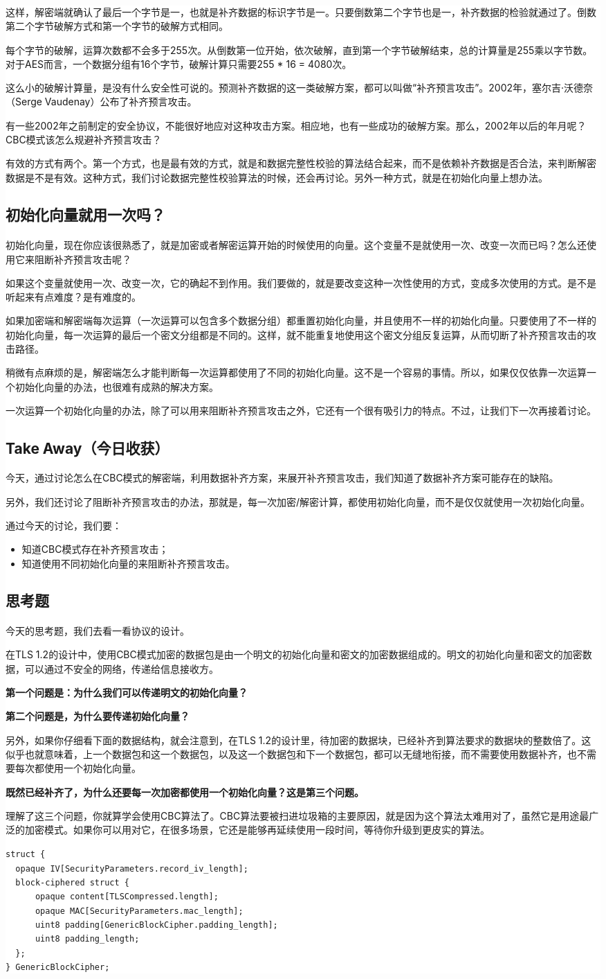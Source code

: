 这样，解密端就确认了最后一个字节是一，也就是补齐数据的标识字节是一。只要倒数第二个字节也是一，补齐数据的检验就通过了。倒数第二个字节破解方式和第一个字节的破解方式相同。

每个字节的破解，运算次数都不会多于255次。从倒数第一位开始，依次破解，直到第一个字节破解结束，总的计算量是255乘以字节数。对于AES而言，一个数据分组有16个字节，破解计算只需要255 * 16 = 4080次。

这么小的破解计算量，是没有什么安全性可说的。预测补齐数据的这一类破解方案，都可以叫做“补齐预言攻击”。2002年，塞尔吉·沃德奈（Serge Vaudenay）公布了补齐预言攻击。

有一些2002年之前制定的安全协议，不能很好地应对这种攻击方案。相应地，也有一些成功的破解方案。那么，2002年以后的年月呢？CBC模式该怎么规避补齐预言攻击？

有效的方式有两个。第一个方式，也是最有效的方式，就是和数据完整性校验的算法结合起来，而不是依赖补齐数据是否合法，来判断解密数据是不是有效。这种方式，我们讨论数据完整性校验算法的时候，还会再讨论。另外一种方式，就是在初始化向量上想办法。

## 初始化向量就用一次吗？

初始化向量，现在你应该很熟悉了，就是加密或者解密运算开始的时候使用的向量。这个变量不是就使用一次、改变一次而已吗？怎么还使用它来阻断补齐预言攻击呢？

如果这个变量就使用一次、改变一次，它的确起不到作用。我们要做的，就是要改变这种一次性使用的方式，变成多次使用的方式。是不是听起来有点难度？是有难度的。

如果加密端和解密端每次运算（一次运算可以包含多个数据分组）都重置初始化向量，并且使用不一样的初始化向量。只要使用了不一样的初始化向量，每一次运算的最后一个密文分组都是不同的。这样，就不能重复地使用这个密文分组反复运算，从而切断了补齐预言攻击的攻击路径。

稍微有点麻烦的是，解密端怎么才能判断每一次运算都使用了不同的初始化向量。这不是一个容易的事情。所以，如果仅仅依靠一次运算一个初始化向量的办法，也很难有成熟的解决方案。

一次运算一个初始化向量的办法，除了可以用来阻断补齐预言攻击之外，它还有一个很有吸引力的特点。不过，让我们下一次再接着讨论。

## Take Away（今日收获）

今天，通过讨论怎么在CBC模式的解密端，利用数据补齐方案，来展开补齐预言攻击，我们知道了数据补齐方案可能存在的缺陷。

另外，我们还讨论了阻断补齐预言攻击的办法，那就是，每一次加密/解密计算，都使用初始化向量，而不是仅仅就使用一次初始化向量。

通过今天的讨论，我们要：

- 知道CBC模式存在补齐预言攻击；
- 知道使用不同初始化向量的来阻断补齐预言攻击。

## 思考题

今天的思考题，我们去看一看协议的设计。

在TLS 1.2的设计中，使用CBC模式加密的数据包是由一个明文的初始化向量和密文的加密数据组成的。明文的初始化向量和密文的加密数据，可以通过不安全的网络，传递给信息接收方。

**第一个问题是：为什么我们可以传递明文的初始化向量？**

**第二个问题是，为什么要传递初始化向量？**

另外，如果你仔细看下面的数据结构，就会注意到，在TLS 1.2的设计里，待加密的数据块，已经补齐到算法要求的数据块的整数倍了。这似乎也就意味着，上一个数据包和这一个数据包，以及这一个数据包和下一个数据包，都可以无缝地衔接，而不需要使用数据补齐，也不需要每次都使用一个初始化向量。

**既然已经补齐了，为什么还要每一次加密都使用一个初始化向量？这是第三个问题。**

理解了这三个问题，你就算学会使用CBC算法了。CBC算法要被扫进垃圾箱的主要原因，就是因为这个算法太难用对了，虽然它是用途最广泛的加密模式。如果你可以用对它，在很多场景，它还是能够再延续使用一段时间，等待你升级到更皮实的算法。

```
struct {
  opaque IV[SecurityParameters.record_iv_length];
  block-ciphered struct {
      opaque content[TLSCompressed.length];
      opaque MAC[SecurityParameters.mac_length];
      uint8 padding[GenericBlockCipher.padding_length];
      uint8 padding_length;
  };      
} GenericBlockCipher;
```
